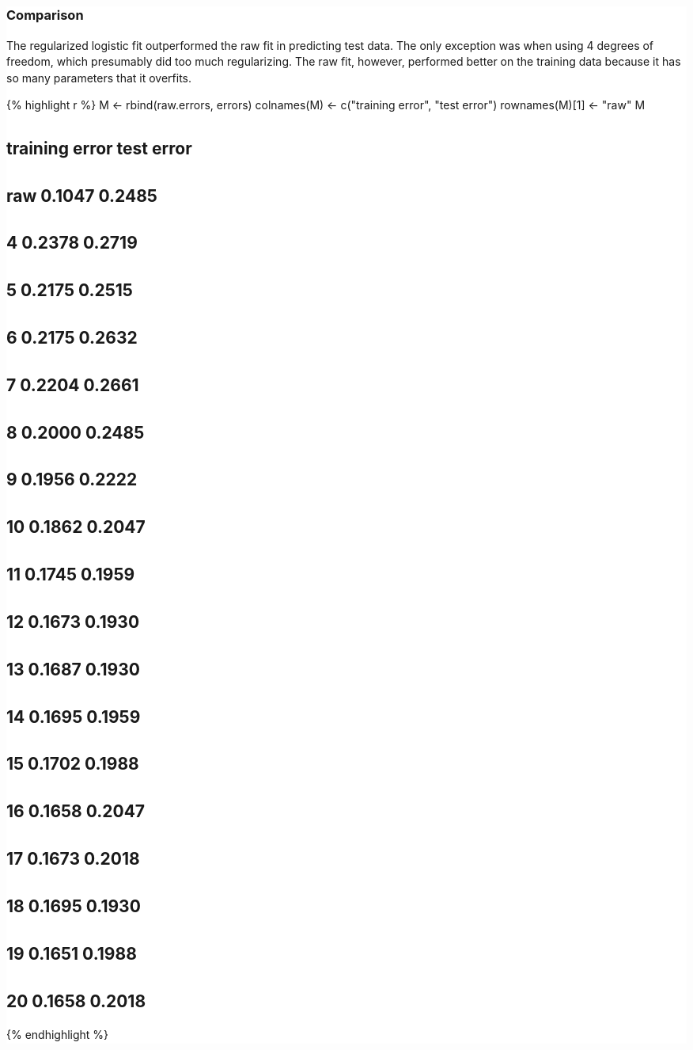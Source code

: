 ### Comparison

The regularized logistic fit outperformed the raw fit in predicting test data. The only exception was when using 4 degrees of freedom, which presumably did too much regularizing. The raw fit, however, performed better on the training data because it has so many parameters that it overfits.


{% highlight r %}
M <- rbind(raw.errors, errors)
colnames(M) <- c("training error", "test error")
rownames(M)[1] <- "raw"
M


##     training error test error
## raw         0.1047     0.2485
## 4           0.2378     0.2719
## 5           0.2175     0.2515
## 6           0.2175     0.2632
## 7           0.2204     0.2661
## 8           0.2000     0.2485
## 9           0.1956     0.2222
## 10          0.1862     0.2047
## 11          0.1745     0.1959
## 12          0.1673     0.1930
## 13          0.1687     0.1930
## 14          0.1695     0.1959
## 15          0.1702     0.1988
## 16          0.1658     0.2047
## 17          0.1673     0.2018
## 18          0.1695     0.1930
## 19          0.1651     0.1988
## 20          0.1658     0.2018
{% endhighlight %}
